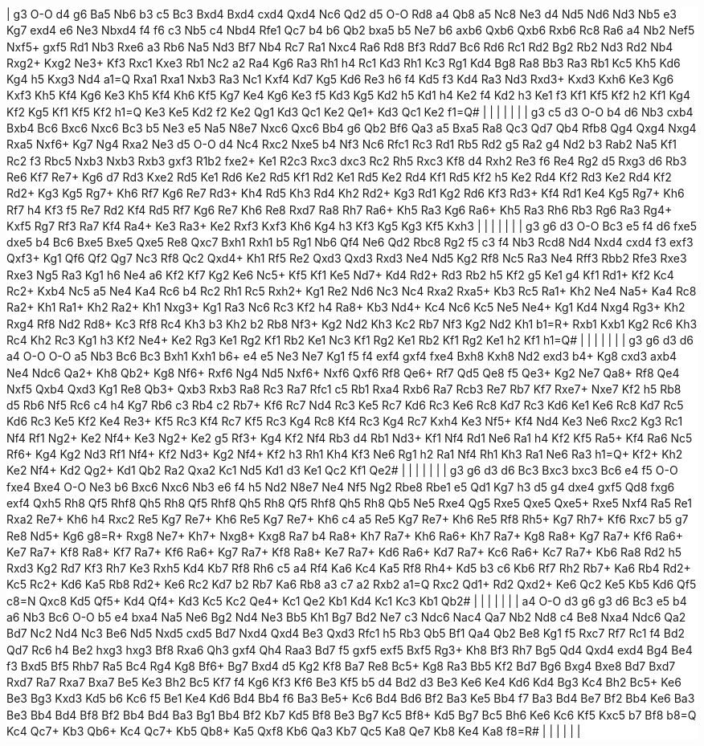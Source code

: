 | g3 O-O d4 g6 Ba5 Nb6 b3 c5 Bc3 Bxd4 Bxd4 cxd4 Qxd4 Nc6 Qd2 d5 O-O Rd8 a4 Qb8 a5 Nc8 Ne3 d4 Nd5 Nd6 Nd3 Nb5 e3 Kg7 exd4 e6 Ne3 Nbxd4 f4 f6 c3 Nb5 c4 Nbd4 Rfe1 Qc7 b4 b6 Qb2 bxa5 b5 Ne7 b6 axb6 Qxb6 Qxb6 Rxb6 Rc8 Ra6 a4 Nb2 Nef5 Nxf5+ gxf5 Rd1 Nb3 Rxe6 a3 Rb6 Na5 Nd3 Bf7 Nb4 Rc7 Ra1 Nxc4 Ra6 Rd8 Bf3 Rdd7 Bc6 Rd6 Rc1 Rd2 Bg2 Rb2 Nd3 Rd2 Nb4 Rxg2+ Kxg2 Ne3+ Kf3 Rxc1 Kxe3 Rb1 Nc2 a2 Ra4 Kg6 Ra3 Rh1 h4 Rc1 Kd3 Rh1 Kc3 Rg1 Kd4 Bg8 Ra8 Bb3 Ra3 Rb1 Kc5 Kh5 Kd6 Kg4 h5 Kxg3 Nd4 a1=Q Rxa1 Rxa1 Nxb3 Ra3 Nc1 Kxf4 Kd7 Kg5 Kd6 Re3 h6 f4 Kd5 f3 Kd4 Ra3 Nd3 Rxd3+ Kxd3 Kxh6 Ke3 Kg6 Kxf3 Kh5 Kf4 Kg6 Ke3 Kh5 Kf4 Kh6 Kf5 Kg7 Ke4 Kg6 Ke3 f5 Kd3 Kg5 Kd2 h5 Kd1 h4 Ke2 f4 Kd2 h3 Ke1 f3 Kf1 Kf5 Kf2 h2 Kf1 Kg4 Kf2 Kg5 Kf1 Kf5 Kf2 h1=Q Ke3 Ke5 Kd2 f2 Ke2 Qg1 Kd3 Qc1 Ke2 Qe1+ Kd3 Qc1 Ke2 f1=Q# |  |  |  |  |  |
| g3 c5 d3 O-O b4 d6 Nb3 cxb4 Bxb4 Bc6 Bxc6 Nxc6 Bc3 b5 Ne3 e5 Na5 N8e7 Nxc6 Qxc6 Bb4 g6 Qb2 Bf6 Qa3 a5 Bxa5 Ra8 Qc3 Qd7 Qb4 Rfb8 Qg4 Qxg4 Nxg4 Rxa5 Nxf6+ Kg7 Ng4 Rxa2 Ne3 d5 O-O d4 Nc4 Rxc2 Nxe5 b4 Nf3 Nc6 Rfc1 Rc3 Rd1 Rb5 Rd2 g5 Ra2 g4 Nd2 b3 Rab2 Na5 Kf1 Rc2 f3 Rbc5 Nxb3 Nxb3 Rxb3 gxf3 R1b2 fxe2+ Ke1 R2c3 Rxc3 dxc3 Rc2 Rh5 Rxc3 Kf8 d4 Rxh2 Re3 f6 Re4 Rg2 d5 Rxg3 d6 Rb3 Re6 Kf7 Re7+ Kg6 d7 Rd3 Kxe2 Rd5 Ke1 Rd6 Ke2 Rd5 Kf1 Rd2 Ke1 Rd5 Ke2 Rd4 Kf1 Rd5 Kf2 h5 Ke2 Rd4 Kf2 Rd3 Ke2 Rd4 Kf2 Rd2+ Kg3 Kg5 Rg7+ Kh6 Rf7 Kg6 Re7 Rd3+ Kh4 Rd5 Kh3 Rd4 Kh2 Rd2+ Kg3 Rd1 Kg2 Rd6 Kf3 Rd3+ Kf4 Rd1 Ke4 Kg5 Rg7+ Kh6 Rf7 h4 Kf3 f5 Re7 Rd2 Kf4 Rd5 Rf7 Kg6 Re7 Kh6 Re8 Rxd7 Ra8 Rh7 Ra6+ Kh5 Ra3 Kg6 Ra6+ Kh5 Ra3 Rh6 Rb3 Rg6 Ra3 Rg4+ Kxf5 Rg7 Rf3 Ra7 Kf4 Ra4+ Ke3 Ra3+ Ke2 Rxf3 Kxf3 Kh6 Kg4 h3 Kf3 Kg5 Kg3 Kf5 Kxh3 |  |  |  |  |  |
| g3 g6 d3 O-O Bc3 e5 f4 d6 fxe5 dxe5 b4 Bc6 Bxe5 Bxe5 Qxe5 Re8 Qxc7 Bxh1 Rxh1 b5 Rg1 Nb6 Qf4 Ne6 Qd2 Rbc8 Rg2 f5 c3 f4 Nb3 Rcd8 Nd4 Nxd4 cxd4 f3 exf3 Qxf3+ Kg1 Qf6 Qf2 Qg7 Nc3 Rf8 Qc2 Qxd4+ Kh1 Rf5 Re2 Qxd3 Qxd3 Rxd3 Ne4 Nd5 Kg2 Rf8 Nc5 Ra3 Ne4 Rff3 Rbb2 Rfe3 Rxe3 Rxe3 Ng5 Ra3 Kg1 h6 Ne4 a6 Kf2 Kf7 Kg2 Ke6 Nc5+ Kf5 Kf1 Ke5 Nd7+ Kd4 Rd2+ Rd3 Rb2 h5 Kf2 g5 Ke1 g4 Kf1 Rd1+ Kf2 Kc4 Rc2+ Kxb4 Nc5 a5 Ne4 Ka4 Rc6 b4 Rc2 Rh1 Rc5 Rxh2+ Kg1 Re2 Nd6 Nc3 Nc4 Rxa2 Rxa5+ Kb3 Rc5 Ra1+ Kh2 Ne4 Na5+ Ka4 Rc8 Ra2+ Kh1 Ra1+ Kh2 Ra2+ Kh1 Nxg3+ Kg1 Ra3 Nc6 Rc3 Kf2 h4 Ra8+ Kb3 Nd4+ Kc4 Nc6 Kc5 Ne5 Ne4+ Kg1 Kd4 Nxg4 Rg3+ Kh2 Rxg4 Rf8 Nd2 Rd8+ Kc3 Rf8 Rc4 Kh3 b3 Kh2 b2 Rb8 Nf3+ Kg2 Nd2 Kh3 Kc2 Rb7 Nf3 Kg2 Nd2 Kh1 b1=R+ Rxb1 Kxb1 Kg2 Rc6 Kh3 Rc4 Kh2 Rc3 Kg1 h3 Kf2 Ne4+ Ke2 Rg3 Ke1 Rg2 Kf1 Rb2 Ke1 Nc3 Kf1 Rg2 Ke1 Rb2 Kf1 Rg2 Ke1 h2 Kf1 h1=Q# |  |  |  |  |  |
| g3 g6 d3 d6 a4 O-O O-O a5 Nb3 Bc6 Bc3 Bxh1 Kxh1 b6+ e4 e5 Ne3 Ne7 Kg1 f5 f4 exf4 gxf4 fxe4 Bxh8 Kxh8 Nd2 exd3 b4+ Kg8 cxd3 axb4 Ne4 Ndc6 Qa2+ Kh8 Qb2+ Kg8 Nf6+ Rxf6 Ng4 Nd5 Nxf6+ Nxf6 Qxf6 Rf8 Qe6+ Rf7 Qd5 Qe8 f5 Qe3+ Kg2 Ne7 Qa8+ Rf8 Qe4 Nxf5 Qxb4 Qxd3 Kg1 Re8 Qb3+ Qxb3 Rxb3 Ra8 Rc3 Ra7 Rfc1 c5 Rb1 Rxa4 Rxb6 Ra7 Rcb3 Re7 Rb7 Kf7 Rxe7+ Nxe7 Kf2 h5 Rb8 d5 Rb6 Nf5 Rc6 c4 h4 Kg7 Rb6 c3 Rb4 c2 Rb7+ Kf6 Rc7 Nd4 Rc3 Ke5 Rc7 Kd6 Rc3 Ke6 Rc8 Kd7 Rc3 Kd6 Ke1 Ke6 Rc8 Kd7 Rc5 Kd6 Rc3 Ke5 Kf2 Ke4 Re3+ Kf5 Rc3 Kf4 Rc7 Kf5 Rc3 Kg4 Rc8 Kf4 Rc3 Kg4 Rc7 Kxh4 Ke3 Nf5+ Kf4 Nd4 Ke3 Ne6 Rxc2 Kg3 Rc1 Nf4 Rf1 Ng2+ Ke2 Nf4+ Ke3 Ng2+ Ke2 g5 Rf3+ Kg4 Kf2 Nf4 Rb3 d4 Rb1 Nd3+ Kf1 Nf4 Rd1 Ne6 Ra1 h4 Kf2 Kf5 Ra5+ Kf4 Ra6 Nc5 Rf6+ Kg4 Kg2 Nd3 Rf1 Nf4+ Kf2 Nd3+ Kg2 Nf4+ Kf2 h3 Rh1 Kh4 Kf3 Ne6 Rg1 h2 Ra1 Nf4 Rh1 Kh3 Ra1 Ne6 Ra3 h1=Q+ Kf2+ Kh2 Ke2 Nf4+ Kd2 Qg2+ Kd1 Qb2 Ra2 Qxa2 Kc1 Nd5 Kd1 d3 Ke1 Qc2 Kf1 Qe2# |  |  |  |  |  |
| g3 g6 d3 d6 Bc3 Bxc3 bxc3 Bc6 e4 f5 O-O fxe4 Bxe4 O-O Ne3 b6 Bxc6 Nxc6 Nb3 e6 f4 h5 Nd2 N8e7 Ne4 Nf5 Ng2 Rbe8 Rbe1 e5 Qd1 Kg7 h3 d5 g4 dxe4 gxf5 Qd8 fxg6 exf4 Qxh5 Rh8 Qf5 Rhf8 Qh5 Rh8 Qf5 Rhf8 Qh5 Rh8 Qf5 Rhf8 Qh5 Rh8 Qb5 Ne5 Rxe4 Qg5 Rxe5 Qxe5 Qxe5+ Rxe5 Nxf4 Ra5 Re1 Rxa2 Re7+ Kh6 h4 Rxc2 Re5 Kg7 Re7+ Kh6 Re5 Kg7 Re7+ Kh6 c4 a5 Re5 Kg7 Re7+ Kh6 Re5 Rf8 Rh5+ Kg7 Rh7+ Kf6 Rxc7 b5 g7 Re8 Nd5+ Kg6 g8=R+ Rxg8 Ne7+ Kh7+ Nxg8+ Kxg8 Ra7 b4 Ra8+ Kh7 Ra7+ Kh6 Ra6+ Kh7 Ra7+ Kg8 Ra8+ Kg7 Ra7+ Kf6 Ra6+ Ke7 Ra7+ Kf8 Ra8+ Kf7 Ra7+ Kf6 Ra6+ Kg7 Ra7+ Kf8 Ra8+ Ke7 Ra7+ Kd6 Ra6+ Kd7 Ra7+ Kc6 Ra6+ Kc7 Ra7+ Kb6 Ra8 Rd2 h5 Rxd3 Kg2 Rd7 Kf3 Rh7 Ke3 Rxh5 Kd4 Kb7 Rf8 Rh6 c5 a4 Rf4 Ka6 Kc4 Ka5 Rf8 Rh4+ Kd5 b3 c6 Kb6 Rf7 Rh2 Rb7+ Ka6 Rb4 Rd2+ Kc5 Rc2+ Kd6 Ka5 Rb8 Rd2+ Ke6 Rc2 Kd7 b2 Rb7 Ka6 Rb8 a3 c7 a2 Rxb2 a1=Q Rxc2 Qd1+ Rd2 Qxd2+ Ke6 Qc2 Ke5 Kb5 Kd6 Qf5 c8=N Qxc8 Kd5 Qf5+ Kd4 Qf4+ Kd3 Kc5 Kc2 Qe4+ Kc1 Qe2 Kb1 Kd4 Kc1 Kc3 Kb1 Qb2# |  |  |  |  |  |
| a4 O-O d3 g6 g3 d6 Bc3 e5 b4 a6 Nb3 Bc6 O-O b5 e4 bxa4 Na5 Ne6 Bg2 Nd4 Ne3 Bb5 Kh1 Bg7 Bd2 Ne7 c3 Ndc6 Nac4 Qa7 Nb2 Nd8 c4 Be8 Nxa4 Ndc6 Qa2 Bd7 Nc2 Nd4 Nc3 Be6 Nd5 Nxd5 cxd5 Bd7 Nxd4 Qxd4 Be3 Qxd3 Rfc1 h5 Rb3 Qb5 Bf1 Qa4 Qb2 Be8 Kg1 f5 Rxc7 Rf7 Rc1 f4 Bd2 Qd7 Rc6 h4 Be2 hxg3 hxg3 Bf8 Rxa6 Qh3 gxf4 Qh4 Raa3 Bd7 f5 gxf5 exf5 Bxf5 Rg3+ Kh8 Bf3 Rh7 Bg5 Qd4 Qxd4 exd4 Bg4 Be4 f3 Bxd5 Bf5 Rhb7 Ra5 Bc4 Rg4 Kg8 Bf6+ Bg7 Bxd4 d5 Kg2 Kf8 Ba7 Re8 Bc5+ Kg8 Ra3 Bb5 Kf2 Bd7 Bg6 Bxg4 Bxe8 Bd7 Bxd7 Rxd7 Ra7 Rxa7 Bxa7 Be5 Ke3 Bh2 Bc5 Kf7 f4 Kg6 Kf3 Kf6 Be3 Kf5 b5 d4 Bd2 d3 Be3 Ke6 Ke4 Kd6 Kd4 Bg3 Kc4 Bh2 Bc5+ Ke6 Be3 Bg3 Kxd3 Kd5 b6 Kc6 f5 Be1 Ke4 Kd6 Bd4 Bb4 f6 Ba3 Be5+ Kc6 Bd4 Bd6 Bf2 Ba3 Ke5 Bb4 f7 Ba3 Bd4 Be7 Bf2 Bb4 Ke6 Ba3 Be3 Bb4 Bd4 Bf8 Bf2 Bb4 Bd4 Ba3 Bg1 Bb4 Bf2 Kb7 Kd5 Bf8 Be3 Bg7 Kc5 Bf8+ Kd5 Bg7 Bc5 Bh6 Ke6 Kc6 Kf5 Kxc5 b7 Bf8 b8=Q Kc4 Qc7+ Kb3 Qb6+ Kc4 Qc7+ Kb5 Qb8+ Ka5 Qxf8 Kb6 Qa3 Kb7 Qc5 Ka8 Qe7 Kb8 Ke4 Ka8 f8=R# |  |  |  |  |  |